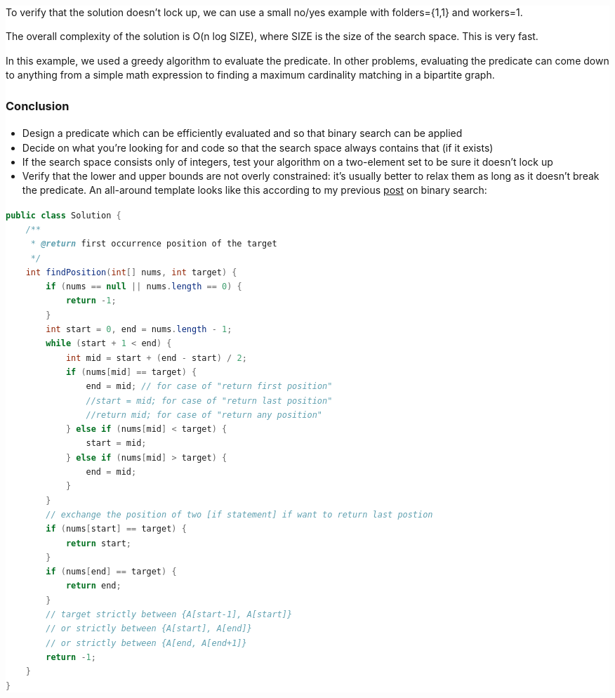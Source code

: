 To verify that the solution doesn’t lock up, we can use a small no/yes example with folders={1,1} and workers=1.

The overall complexity of the solution is O(n log SIZE), where SIZE is the size of the search space. This is very fast.

In this example, we used a greedy algorithm to evaluate the predicate. In other problems, evaluating the predicate can come down to anything from a simple math expression to finding a maximum cardinality matching in a bipartite graph.

### Conclusion

* Design a predicate which can be efficiently evaluated and so that binary search can be applied
* Decide on what you’re looking for and code so that the search space always contains that (if it exists)
* If the search space consists only of integers, test your algorithm on a two-element set to be sure it doesn’t lock up
* Verify that the lower and upper bounds are not overly constrained: it’s usually better to relax them as long as it doesn’t break the predicate. An all-around template looks like this according to my previous [post](https:nianze.tk/2016/08/binary-search) on binary search:

```java 
public class Solution {
    /**
     * @return first occurrence position of the target
     */
    int findPosition(int[] nums, int target) {
        if (nums == null || nums.length == 0) {
            return -1;
        }   
        int start = 0, end = nums.length - 1;
        while (start + 1 < end) {
            int mid = start + (end - start) / 2;
            if (nums[mid] == target) {
                end = mid; // for case of "return first position"
                //start = mid; for case of "return last position"
                //return mid; for case of "return any position"
            } else if (nums[mid] < target) {
                start = mid;
            } else if (nums[mid] > target) {
                end = mid;
            }
        }   
        // exchange the position of two [if statement] if want to return last postion
        if (nums[start] == target) {
            return start;
        }
        if (nums[end] == target) {
            return end;
        }
        // target strictly between {A[start-1], A[start]}
        // or strictly between {A[start], A[end]}
        // or strictly between {A[end, A[end+1]}
        return -1;
    }
}
```
